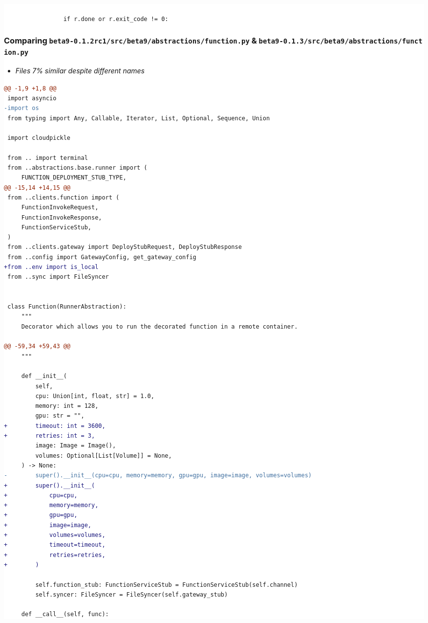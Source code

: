 ```diff
 
                 if r.done or r.exit_code != 0:
```

### Comparing `beta9-0.1.2rc1/src/beta9/abstractions/function.py` & `beta9-0.1.3/src/beta9/abstractions/function.py`

 * *Files 7% similar despite different names*

```diff
@@ -1,9 +1,8 @@
 import asyncio
-import os
 from typing import Any, Callable, Iterator, List, Optional, Sequence, Union
 
 import cloudpickle
 
 from .. import terminal
 from ..abstractions.base.runner import (
     FUNCTION_DEPLOYMENT_STUB_TYPE,
@@ -15,14 +14,15 @@
 from ..clients.function import (
     FunctionInvokeRequest,
     FunctionInvokeResponse,
     FunctionServiceStub,
 )
 from ..clients.gateway import DeployStubRequest, DeployStubResponse
 from ..config import GatewayConfig, get_gateway_config
+from ..env import is_local
 from ..sync import FileSyncer
 
 
 class Function(RunnerAbstraction):
     """
     Decorator which allows you to run the decorated function in a remote container.
 
@@ -59,34 +59,43 @@
     """
 
     def __init__(
         self,
         cpu: Union[int, float, str] = 1.0,
         memory: int = 128,
         gpu: str = "",
+        timeout: int = 3600,
+        retries: int = 3,
         image: Image = Image(),
         volumes: Optional[List[Volume]] = None,
     ) -> None:
-        super().__init__(cpu=cpu, memory=memory, gpu=gpu, image=image, volumes=volumes)
+        super().__init__(
+            cpu=cpu,
+            memory=memory,
+            gpu=gpu,
+            image=image,
+            volumes=volumes,
+            timeout=timeout,
+            retries=retries,
+        )
 
         self.function_stub: FunctionServiceStub = FunctionServiceStub(self.channel)
         self.syncer: FileSyncer = FileSyncer(self.gateway_stub)
 
     def __call__(self, func):
```